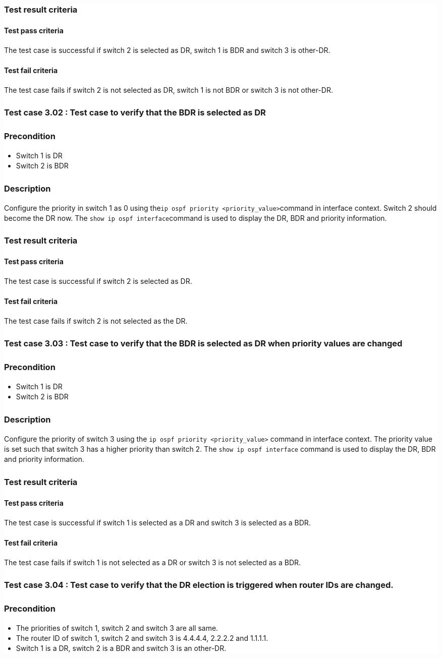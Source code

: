 ### Test result criteria
#### Test pass criteria
The test case is successful if switch 2 is selected as DR, switch 1 is BDR and switch 3 is other-DR.
#### Test fail criteria
The test case fails if switch 2 is not selected as DR, switch 1 is not BDR or switch 3 is not other-DR.

### Test case 3.02 : Test case to verify that the BDR is selected as DR
### Precondition
 - Switch 1 is DR
 - Switch 2 is BDR

### Description
Configure the priority in switch 1 as 0 using the`ip ospf priority <priority_value>`command in interface context.  Switch 2 should become the DR now. The `show ip ospf interface`command is used to display the DR, BDR and priority information.

### Test result criteria
#### Test pass criteria
The test case is successful if switch 2 is selected as DR.
#### Test fail criteria
The test case fails if switch 2 is not selected as the DR.

### Test case 3.03 : Test case to verify that the BDR is selected as DR when priority values are changed
### Precondition
 - Switch 1 is DR
 - Switch 2 is BDR

### Description
Configure the priority of switch 3 using the  `ip ospf priority <priority_value>` command in interface context. The priority value is set such that switch 3 has a higher priority than switch 2.  The `show ip ospf interface` command is used to display the DR, BDR and priority information.

### Test result criteria
#### Test pass criteria
The test case is successful if switch 1 is selected as a DR and switch 3 is selected as a BDR.
#### Test fail criteria
The test case fails if switch 1 is not selected as a DR or switch 3 is not selected as a BDR.

### Test case 3.04 : Test case to verify that the DR election is triggered when router IDs are changed.
### Precondition
- The priorities of switch 1, switch 2 and switch 3 are all same.
- The router ID of switch 1, switch 2 and switch 3 is 4.4.4.4, 2.2.2.2 and 1.1.1.1.
- Switch 1 is a DR, switch 2 is a BDR and switch 3 is an other-DR.
